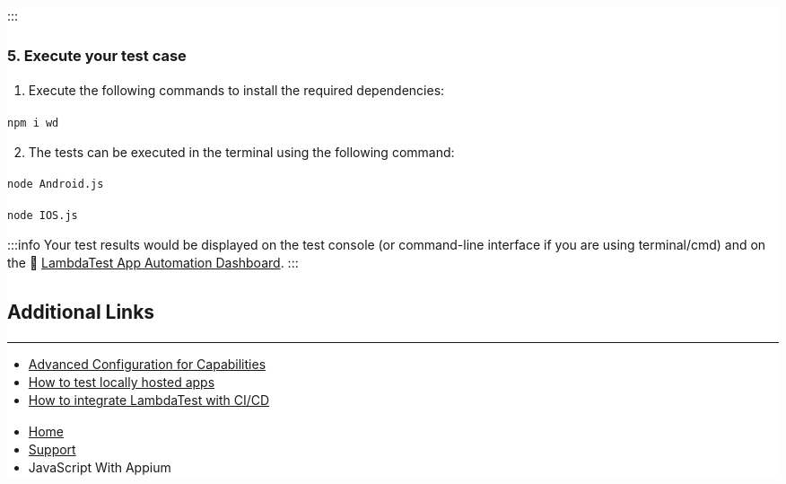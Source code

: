 :::

### 5. Execute your test case

1. Execute the following commands to install the required dependencies:

```bash
npm i wd
```

2. The tests can be executed in the terminal using the following command:

<Tabs className="docs__val">
<TabItem value="android-exec" label="Android" default>

```bash
node Android.js
```

</TabItem>

<TabItem value="ios-exec" label="iOS" default>

```bash
node IOS.js
```

</TabItem>
</Tabs>

:::info
Your test results would be displayed on the test console (or command-line interface if you are using terminal/cmd) and on the :link: [LambdaTest App Automation Dashboard](https://appautomation.lambdatest.com/build).
:::

## Additional Links

---

- [Advanced Configuration for Capabilities](https://www.lambdatest.com/support/docs/desired-capabilities-in-appium/)
- [How to test locally hosted apps](https://www.lambdatest.com/support/docs/testing-locally-hosted-pages/)
- [How to integrate LambdaTest with CI/CD](https://www.lambdatest.com/support/docs/integrations-with-ci-cd-tools/)

<nav aria-label="breadcrumbs">
  <ul className="breadcrumbs">
    <li className="breadcrumbs__item">
      <a className="breadcrumbs__link" target="_self" href="https://www.lambdatest.com">
        Home
      </a>
    </li>
    <li className="breadcrumbs__item">
      <a className="breadcrumbs__link" target="_self" href="https://www.lambdatest.com/support/docs/">
        Support
      </a>
    </li>
    <li className="breadcrumbs__item breadcrumbs__item--active">
      <span className="breadcrumbs__link">
      JavaScript With Appium</span>
    </li>
  </ul>
</nav>
